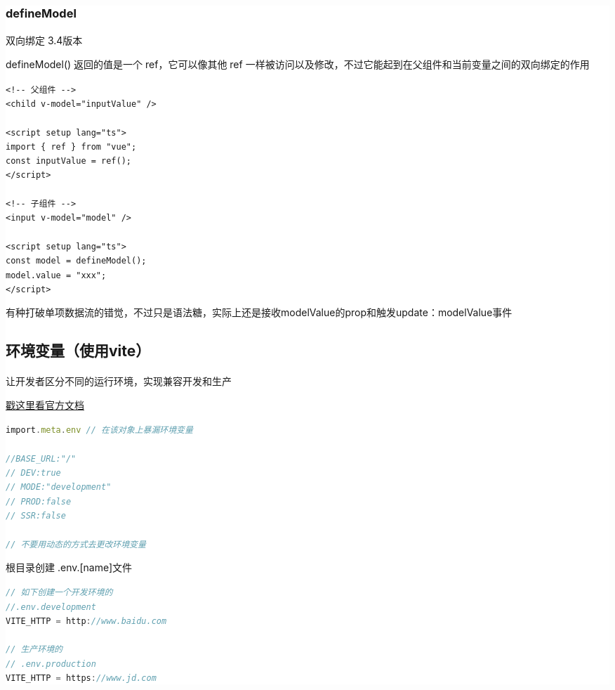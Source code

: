 ### defineModel

双向绑定 3.4版本

defineModel() 返回的值是一个 ref，它可以像其他 ref 一样被访问以及修改，不过它能起到在父组件和当前变量之间的双向绑定的作用

```vue
<!-- 父组件 -->
<child v-model="inputValue" />

<script setup lang="ts">
import { ref } from "vue";
const inputValue = ref();
</script>

<!-- 子组件 -->
<input v-model="model" />

<script setup lang="ts">
const model = defineModel();
model.value = "xxx";
</script>
```
有种打破单项数据流的错觉，不过只是语法糖，实际上还是接收modelValue的prop和触发update：modelValue事件

## 环境变量（使用vite）

让开发者区分不同的运行环境，实现兼容开发和生产

[戳这里看官方文档](https://cn.vitejs.dev/guide/env-and-mode.html)

```ts
import.meta.env // 在该对象上暴漏环境变量 

//BASE_URL:"/"
// DEV:true
// MODE:"development"
// PROD:false
// SSR:false

// 不要用动态的方式去更改环境变量
```

根目录创建 .env.[name]文件

```ts
// 如下创建一个开发环境的
//.env.development 
VITE_HTTP = http://www.baidu.com

// 生产环境的
// .env.production
VITE_HTTP = https://www.jd.com
```
